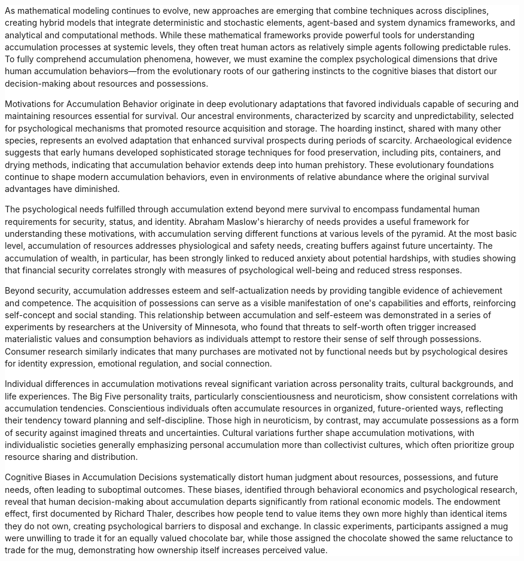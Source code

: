 As mathematical modeling continues to evolve, new approaches are emerging that combine techniques across disciplines, creating hybrid models that integrate deterministic and stochastic elements, agent-based and system dynamics frameworks, and analytical and computational methods. While these mathematical frameworks provide powerful tools for understanding accumulation processes at systemic levels, they often treat human actors as relatively simple agents following predictable rules. To fully comprehend accumulation phenomena, however, we must examine the complex psychological dimensions that drive human accumulation behaviors—from the evolutionary roots of our gathering instincts to the cognitive biases that distort our decision-making about resources and possessions.

Motivations for Accumulation Behavior originate in deep evolutionary adaptations that favored individuals capable of securing and maintaining resources essential for survival. Our ancestral environments, characterized by scarcity and unpredictability, selected for psychological mechanisms that promoted resource acquisition and storage. The hoarding instinct, shared with many other species, represents an evolved adaptation that enhanced survival prospects during periods of scarcity. Archaeological evidence suggests that early humans developed sophisticated storage techniques for food preservation, including pits, containers, and drying methods, indicating that accumulation behavior extends deep into human prehistory. These evolutionary foundations continue to shape modern accumulation behaviors, even in environments of relative abundance where the original survival advantages have diminished.

The psychological needs fulfilled through accumulation extend beyond mere survival to encompass fundamental human requirements for security, status, and identity. Abraham Maslow's hierarchy of needs provides a useful framework for understanding these motivations, with accumulation serving different functions at various levels of the pyramid. At the most basic level, accumulation of resources addresses physiological and safety needs, creating buffers against future uncertainty. The accumulation of wealth, in particular, has been strongly linked to reduced anxiety about potential hardships, with studies showing that financial security correlates strongly with measures of psychological well-being and reduced stress responses.

Beyond security, accumulation addresses esteem and self-actualization needs by providing tangible evidence of achievement and competence. The acquisition of possessions can serve as a visible manifestation of one's capabilities and efforts, reinforcing self-concept and social standing. This relationship between accumulation and self-esteem was demonstrated in a series of experiments by researchers at the University of Minnesota, who found that threats to self-worth often trigger increased materialistic values and consumption behaviors as individuals attempt to restore their sense of self through possessions. Consumer research similarly indicates that many purchases are motivated not by functional needs but by psychological desires for identity expression, emotional regulation, and social connection.

Individual differences in accumulation motivations reveal significant variation across personality traits, cultural backgrounds, and life experiences. The Big Five personality traits, particularly conscientiousness and neuroticism, show consistent correlations with accumulation tendencies. Conscientious individuals often accumulate resources in organized, future-oriented ways, reflecting their tendency toward planning and self-discipline. Those high in neuroticism, by contrast, may accumulate possessions as a form of security against imagined threats and uncertainties. Cultural variations further shape accumulation motivations, with individualistic societies generally emphasizing personal accumulation more than collectivist cultures, which often prioritize group resource sharing and distribution.

Cognitive Biases in Accumulation Decisions systematically distort human judgment about resources, possessions, and future needs, often leading to suboptimal outcomes. These biases, identified through behavioral economics and psychological research, reveal that human decision-making about accumulation departs significantly from rational economic models. The endowment effect, first documented by Richard Thaler, describes how people tend to value items they own more highly than identical items they do not own, creating psychological barriers to disposal and exchange. In classic experiments, participants assigned a mug were unwilling to trade it for an equally valued chocolate bar, while those assigned the chocolate showed the same reluctance to trade for the mug, demonstrating how ownership itself increases perceived value.
